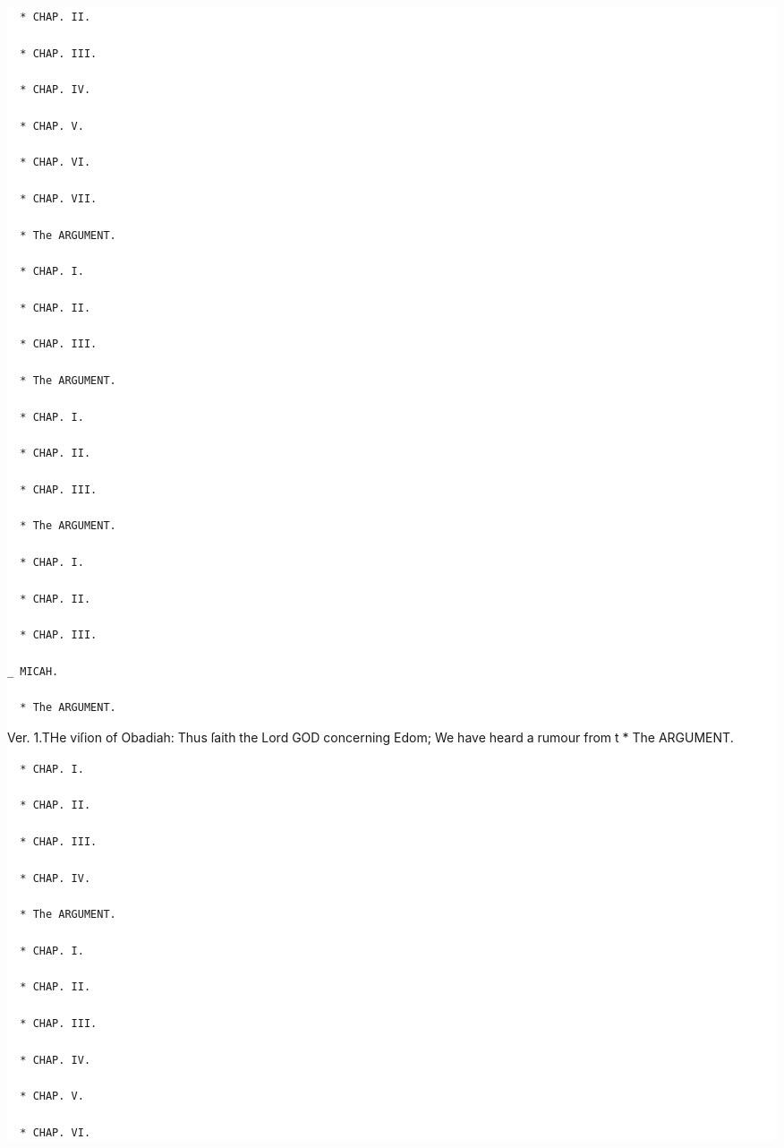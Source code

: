       * CHAP. II.

      * CHAP. III.

      * CHAP. IV.

      * CHAP. V.

      * CHAP. VI.

      * CHAP. VII.

      * The ARGUMENT.

      * CHAP. I.

      * CHAP. II.

      * CHAP. III.

      * The ARGUMENT.

      * CHAP. I.

      * CHAP. II.

      * CHAP. III.

      * The ARGUMENT.

      * CHAP. I.

      * CHAP. II.

      * CHAP. III.

    _ MICAH.

      * The ARGUMENT.
Ver. 1.THe viſion of Obadiah: Thus ſaith the Lord GOD concerning Edom; We have heard a rumour from t
      * The ARGUMENT.

      * CHAP. I.

      * CHAP. II.

      * CHAP. III.

      * CHAP. IV.

      * The ARGUMENT.

      * CHAP. I.

      * CHAP. II.

      * CHAP. III.

      * CHAP. IV.

      * CHAP. V.

      * CHAP. VI.
